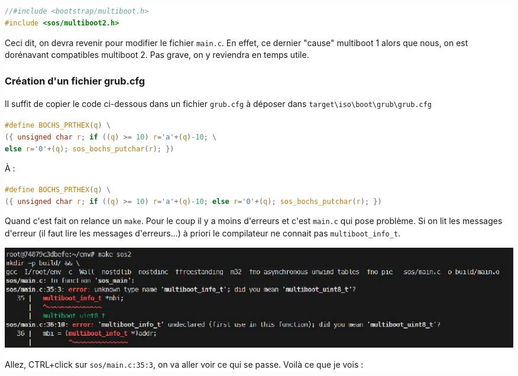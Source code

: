 ```c
//#include <bootstrap/multiboot.h>
#include <sos/multiboot2.h>
```

Ceci dit, on devra revenir pour modifier le fichier `main.c`. En effet, ce dernier "cause" multiboot 1 alors que nous, on est dorénavant compatibles multiboot 2. Pas grave, on y reviendra en temps utile.

### **Création d'un fichier grub.cfg**

Il suffit de copier le code ci-dessous dans un fichier `grub.cfg` à déposer dans `target\iso\boot\grub\grub.cfg`

```c
#define BOCHS_PRTHEX(q) \
({ unsigned char r; if ((q) >= 10) r='a'+(q)-10; \
else r='0'+(q); sos_bochs_putchar(r); })
```

À :

```c
#define BOCHS_PRTHEX(q) \
({ unsigned char r; if ((q) >= 10) r='a'+(q)-10; else r='0'+(q); sos_bochs_putchar(r); })
```

Quand c'est fait on relance un `make`. Pour le coup il y a moins d'erreurs et c'est `main.c` qui pose problème. Si on lit les messages d'erreur (il faut lire les messages d'erreurs...) à priori le compilateur ne connait pas `multiboot_info_t`.

<div align="center">
<img src="./assets/image-18.webp" alt="" width="900" loading="lazy"/>
</div>


Allez, CTRL+click sur `sos/main.c:35:3`, on va aller voir ce qui se passe. Voilà ce que je vois :

<div align="center">